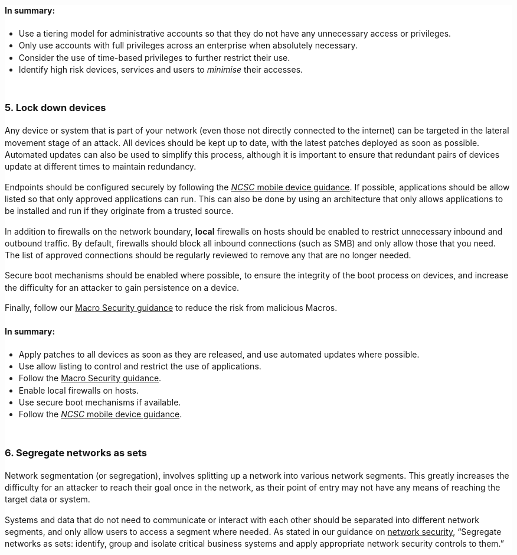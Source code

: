 #### **In summary:**

-   Use a tiering model for administrative accounts so that they do not have any unnecessary access or privileges.
-   Only use accounts with full privileges across an enterprise when absolutely necessary.
-   Consider the use of time-based privileges to further restrict their use.
-   Identify high risk devices, services and users to *minimise* their accesses.  
     

### **5\. Lock down devices**

Any device or system that is part of your network (even those not directly connected to the internet) can be targeted in the lateral movement stage of an attack. All devices should be kept up to date, with the latest patches deployed as soon as possible. Automated updates can also be used to simplify this process, although it is important to ensure that redundant pairs of devices update at different times to maintain redundancy.

Endpoints should be configured securely by following the [*NCSC* mobile device guidance](https://www.ncsc.gov.uk/collection/mobile-device-guidance). If possible, applications should be allow listed so that only approved applications can run. This can also be done by using an architecture that only allows applications to be installed and run if they originate from a trusted source.

In addition to firewalls on the network boundary, **local** firewalls on hosts should be enabled to restrict unnecessary inbound and outbound traffic. By default, firewalls should block all inbound connections (such as SMB) and only allow those that you need. The list of approved connections should be regularly reviewed to remove any that are no longer needed.

Secure boot mechanisms should be enabled where possible, to ensure the integrity of the boot process on devices, and increase the difficulty for an attacker to gain persistence on a device.

Finally, follow our [Macro Security guidance](https://www.ncsc.gov.uk/guidance/macro-security-microsoft-office) to reduce the risk from malicious Macros.

#### **In summary:**

-   Apply patches to all devices as soon as they are released, and use automated updates where possible.
-   Use allow listing to control and restrict the use of applications.
-   Follow the [Macro Security guidance](https://www.ncsc.gov.uk/guidance/macro-security-microsoft-office).
-   Enable local firewalls on hosts.
-   Use secure boot mechanisms if available.
-   Follow the [*NCSC* mobile device guidance](https://www.ncsc.gov.uk/collection/mobile-device-guidance).  
     

### **6\. Segregate networks as sets**

Network segmentation (or segregation), involves splitting up a network into various network segments. This greatly increases the difficulty for an attacker to reach their goal once in the network, as their point of entry may not have any means of reaching the target data or system.

Systems and data that do not need to communicate or interact with each other should be separated into different network segments, and only allow users to access a segment where needed. As stated in our guidance on [network security](https://www.ncsc.gov.uk/guidance/10-steps-network-security), “Segregate networks as sets: identify, group and isolate critical business systems and apply appropriate network security controls to them.”
